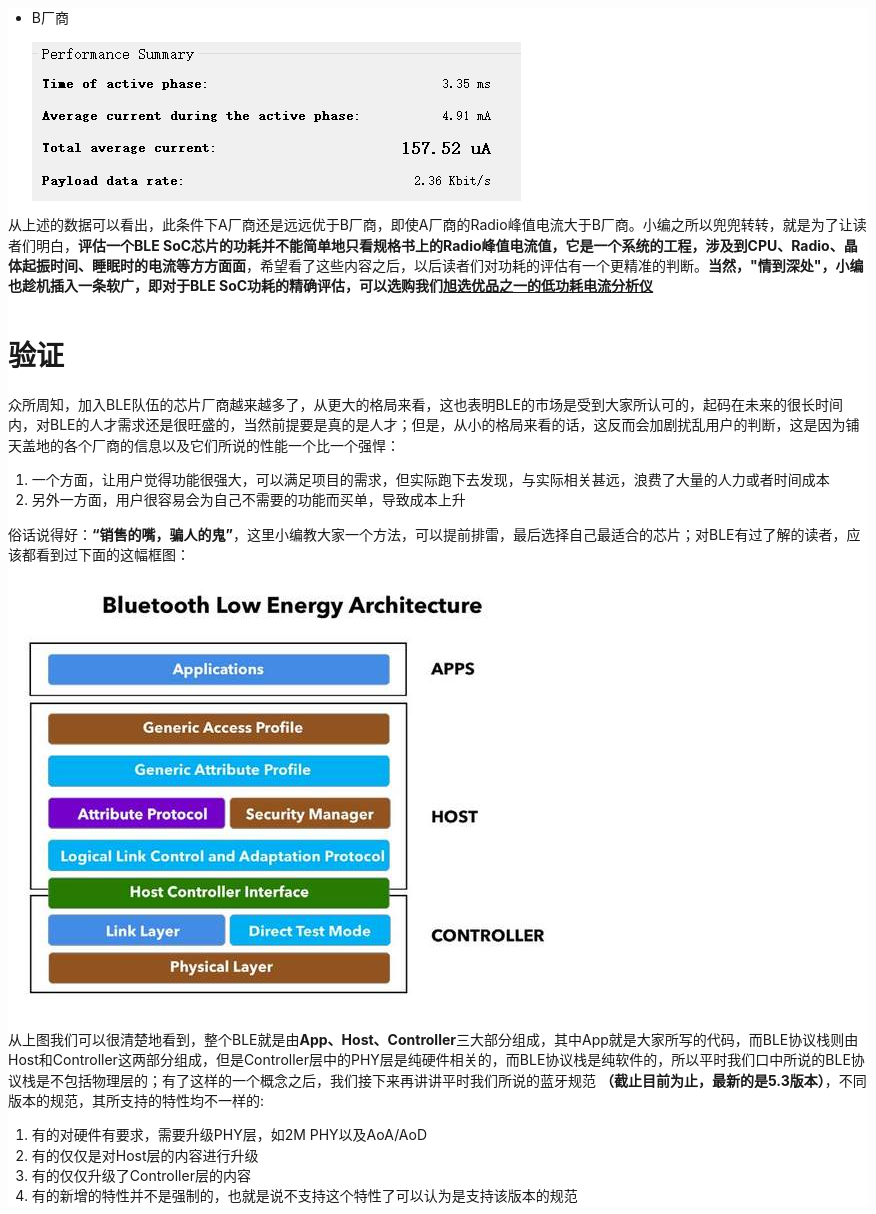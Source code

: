 - B厂商

    <img src="../Asserts/B_Company_power_consumption_100ms.png" width = "" height = "" alt="" align=center />

从上述的数据可以看出，此条件下A厂商还是远远优于B厂商，即使A厂商的Radio峰值电流大于B厂商。小编之所以兜兜转转，就是为了让读者们明白，**评估一个BLE SoC芯片的功耗并不能简单地只看规格书上的Radio峰值电流值，它是一个系统的工程，涉及到CPU、Radio、晶体起振时间、睡眠时的电流等方方面面**，希望看了这些内容之后，以后读者们对功耗的评估有一个更精准的判断。**当然，"情到深处"，小编也趁机插入一条软广，即对于BLE SoC功耗的精确评估，可以选购我们[旭选优品之一的低功耗电流分析仪](https://mp.weixin.qq.com/s?__biz=MzI3OTQ3Njg0Mg==&mid=2247487364&idx=1&sn=b2b9390ef7cb2ad4aee3782c5a0553fd&chksm=eb466081dc31e9979697da065d4682cd37a9f2bb74acc4dfd26bf462d2befd1e1acb1ee67d4f&scene=132#wechat_redirect)**

# 验证
众所周知，加入BLE队伍的芯片厂商越来越多了，从更大的格局来看，这也表明BLE的市场是受到大家所认可的，起码在未来的很长时间内，对BLE的人才需求还是很旺盛的，当然前提要是真的是人才；但是，从小的格局来看的话，这反而会加剧扰乱用户的判断，这是因为铺天盖地的各个厂商的信息以及它们所说的性能一个比一个强悍：
1. 一个方面，让用户觉得功能很强大，可以满足项目的需求，但实际跑下去发现，与实际相关甚远，浪费了大量的人力或者时间成本
1. 另外一方面，用户很容易会为自己不需要的功能而买单，导致成本上升

俗话说得好：**“销售的嘴，骗人的鬼”**，这里小编教大家一个方法，可以提前排雷，最后选择自己最适合的芯片；对BLE有过了解的读者，应该都看到过下面的这幅框图：

<img src="../Asserts/BLE_Architecture.jpg" width = "" height = "" alt="" align=center />

从上图我们可以很清楚地看到，整个BLE就是由**App、Host、Controller**三大部分组成，其中App就是大家所写的代码，而BLE协议栈则由Host和Controller这两部分组成，但是Controller层中的PHY层是纯硬件相关的，而BLE协议栈是纯软件的，所以平时我们口中所说的BLE协议栈是不包括物理层的；有了这样的一个概念之后，我们接下来再讲讲平时我们所说的蓝牙规范 **（截止目前为止，最新的是5.3版本）**，不同版本的规范，其所支持的特性均不一样的:
1. 有的对硬件有要求，需要升级PHY层，如2M PHY以及AoA/AoD
1. 有的仅仅是对Host层的内容进行升级
1. 有的仅仅升级了Controller层的内容
1. 有的新增的特性并不是强制的，也就是说不支持这个特性了可以认为是支持该版本的规范
